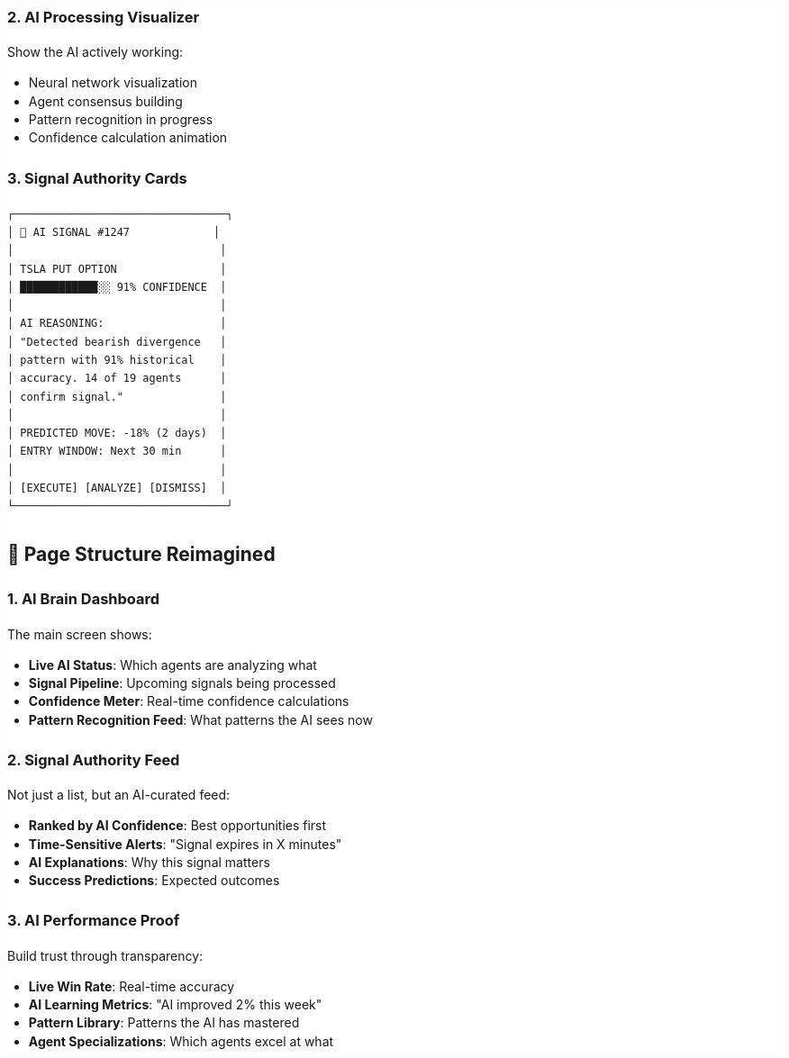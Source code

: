 ### 2. **AI Processing Visualizer**
Show the AI actively working:
- Neural network visualization
- Agent consensus building
- Pattern recognition in progress
- Confidence calculation animation

### 3. **Signal Authority Cards**

```
┌─────────────────────────────────┐
│ 🧠 AI SIGNAL #1247             │
│                                │
│ TSLA PUT OPTION                │
│ ████████████░░ 91% CONFIDENCE  │
│                                │
│ AI REASONING:                  │
│ "Detected bearish divergence   │
│ pattern with 91% historical    │
│ accuracy. 14 of 19 agents      │
│ confirm signal."               │
│                                │
│ PREDICTED MOVE: -18% (2 days)  │
│ ENTRY WINDOW: Next 30 min      │
│                                │
│ [EXECUTE] [ANALYZE] [DISMISS]  │
└─────────────────────────────────┘
```

## 📱 Page Structure Reimagined

### 1. **AI Brain Dashboard**
The main screen shows:
- **Live AI Status**: Which agents are analyzing what
- **Signal Pipeline**: Upcoming signals being processed
- **Confidence Meter**: Real-time confidence calculations
- **Pattern Recognition Feed**: What patterns the AI sees now

### 2. **Signal Authority Feed**
Not just a list, but an AI-curated feed:
- **Ranked by AI Confidence**: Best opportunities first
- **Time-Sensitive Alerts**: "Signal expires in X minutes"
- **AI Explanations**: Why this signal matters
- **Success Predictions**: Expected outcomes

### 3. **AI Performance Proof**
Build trust through transparency:
- **Live Win Rate**: Real-time accuracy
- **AI Learning Metrics**: "AI improved 2% this week"
- **Pattern Library**: Patterns the AI has mastered
- **Agent Specializations**: Which agents excel at what

